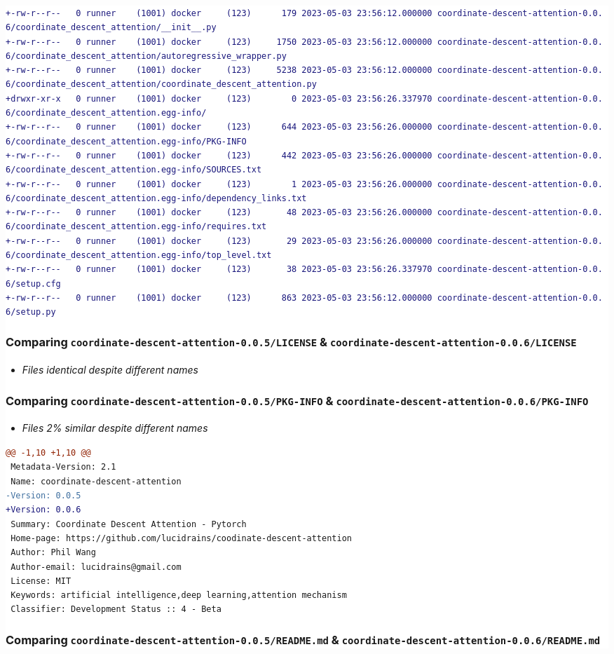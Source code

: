 ```diff
+-rw-r--r--   0 runner    (1001) docker     (123)      179 2023-05-03 23:56:12.000000 coordinate-descent-attention-0.0.6/coordinate_descent_attention/__init__.py
+-rw-r--r--   0 runner    (1001) docker     (123)     1750 2023-05-03 23:56:12.000000 coordinate-descent-attention-0.0.6/coordinate_descent_attention/autoregressive_wrapper.py
+-rw-r--r--   0 runner    (1001) docker     (123)     5238 2023-05-03 23:56:12.000000 coordinate-descent-attention-0.0.6/coordinate_descent_attention/coordinate_descent_attention.py
+drwxr-xr-x   0 runner    (1001) docker     (123)        0 2023-05-03 23:56:26.337970 coordinate-descent-attention-0.0.6/coordinate_descent_attention.egg-info/
+-rw-r--r--   0 runner    (1001) docker     (123)      644 2023-05-03 23:56:26.000000 coordinate-descent-attention-0.0.6/coordinate_descent_attention.egg-info/PKG-INFO
+-rw-r--r--   0 runner    (1001) docker     (123)      442 2023-05-03 23:56:26.000000 coordinate-descent-attention-0.0.6/coordinate_descent_attention.egg-info/SOURCES.txt
+-rw-r--r--   0 runner    (1001) docker     (123)        1 2023-05-03 23:56:26.000000 coordinate-descent-attention-0.0.6/coordinate_descent_attention.egg-info/dependency_links.txt
+-rw-r--r--   0 runner    (1001) docker     (123)       48 2023-05-03 23:56:26.000000 coordinate-descent-attention-0.0.6/coordinate_descent_attention.egg-info/requires.txt
+-rw-r--r--   0 runner    (1001) docker     (123)       29 2023-05-03 23:56:26.000000 coordinate-descent-attention-0.0.6/coordinate_descent_attention.egg-info/top_level.txt
+-rw-r--r--   0 runner    (1001) docker     (123)       38 2023-05-03 23:56:26.337970 coordinate-descent-attention-0.0.6/setup.cfg
+-rw-r--r--   0 runner    (1001) docker     (123)      863 2023-05-03 23:56:12.000000 coordinate-descent-attention-0.0.6/setup.py
```

### Comparing `coordinate-descent-attention-0.0.5/LICENSE` & `coordinate-descent-attention-0.0.6/LICENSE`

 * *Files identical despite different names*

### Comparing `coordinate-descent-attention-0.0.5/PKG-INFO` & `coordinate-descent-attention-0.0.6/PKG-INFO`

 * *Files 2% similar despite different names*

```diff
@@ -1,10 +1,10 @@
 Metadata-Version: 2.1
 Name: coordinate-descent-attention
-Version: 0.0.5
+Version: 0.0.6
 Summary: Coordinate Descent Attention - Pytorch
 Home-page: https://github.com/lucidrains/coodinate-descent-attention
 Author: Phil Wang
 Author-email: lucidrains@gmail.com
 License: MIT
 Keywords: artificial intelligence,deep learning,attention mechanism
 Classifier: Development Status :: 4 - Beta
```

### Comparing `coordinate-descent-attention-0.0.5/README.md` & `coordinate-descent-attention-0.0.6/README.md`
